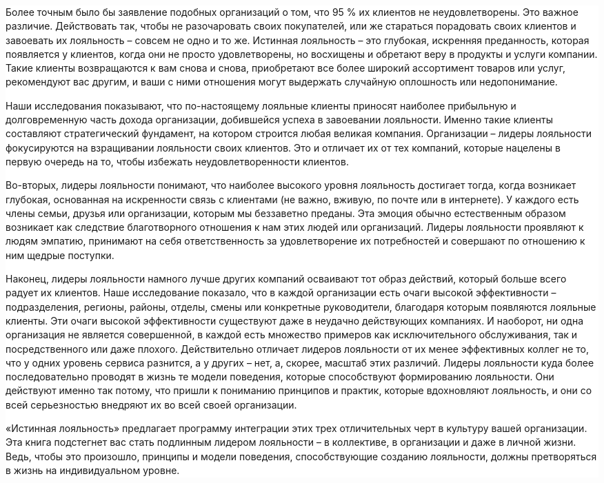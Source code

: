 Более точным было бы заявление подобных организаций о том, что 95 % их
клиентов не неудовлетворены. Это важное различие. Действовать так, чтобы
не разочаровать своих покупателей, или же стараться порадовать своих
клиентов и завоевать их лояльность – совсем не одно и то же. Истинная
лояльность – это глубокая, искренняя преданность, которая появляется у
клиентов, когда они не просто удовлетворены, но восхищены и обретают
веру в продукты и услуги компании. Такие клиенты возвращаются к вам
снова и снова, приобретают все более широкий ассортимент товаров или
услуг, рекомендуют вас другим, и ваши с ними отношения могут выдержать
случайную оплошность или недопонимание.

Наши исследования показывают, что по-настоящему лояльные клиенты
приносят наиболее прибыльную и долговременную часть дохода организации,
добившейся успеха в завоевании лояльности. Именно такие клиенты
составляют стратегический фундамент, на котором строится любая великая
компания. Организации – лидеры лояльности фокусируются на взращивании
лояльности своих клиентов. Это и отличает их от тех компаний, которые
нацелены в первую очередь на то, чтобы избежать неудовлетворенности
клиентов.

Во-вторых, лидеры лояльности понимают, что наиболее высокого уровня
лояльность достигает тогда, когда возникает глубокая, основанная на
искренности связь с клиентами (не важно, вживую, по почте или в
интернете). У каждого есть члены семьи, друзья или организации, которым
мы беззаветно преданы. Эта эмоция обычно естественным образом возникает
как следствие благотворного отношения к нам этих людей или организаций.
Лидеры лояльности проявляют к людям эмпатию, принимают на себя
ответственность за удовлетворение их потребностей и совершают по
отношению к ним щедрые поступки.

Наконец, лидеры лояльности намного лучше других компаний осваивают тот
образ действий, который больше всего радует их клиентов. Наше
исследование показало, что в каждой организации есть очаги высокой
эффективности – подразделения, регионы, районы, отделы, смены или
конкретные руководители, благодаря которым появляются лояльные клиенты.
Эти очаги высокой эффективности существуют даже в неудачно действующих
компаниях. И наоборот, ни одна организация не является совершенной, в
каждой есть множество примеров как исключительного обслуживания, так и
посредственного или даже плохого. Действительно отличает лидеров
лояльности от их менее эффективных коллег не то, что у одних уровень
сервиса разнится, а у других – нет, а, скорее, масштаб этих различий.
Лидеры лояльности куда более последовательно проводят в жизнь те модели
поведения, которые способствуют формированию лояльности. Они действуют
именно так потому, что пришли к пониманию принципов и практик, которые
вдохновляют лояльность, и они со всей серьезностью внедряют их во всей
своей организации.

«Истинная лояльность» предлагает программу интеграции этих трех
отличительных черт в культуру вашей организации. Эта книга подстегнет
вас стать подлинным лидером лояльности – в коллективе, в организации и
даже в личной жизни. Ведь, чтобы это произошло, принципы и модели
поведения, способствующие созданию лояльности, должны претворяться в
жизнь на индивидуальном уровне.
